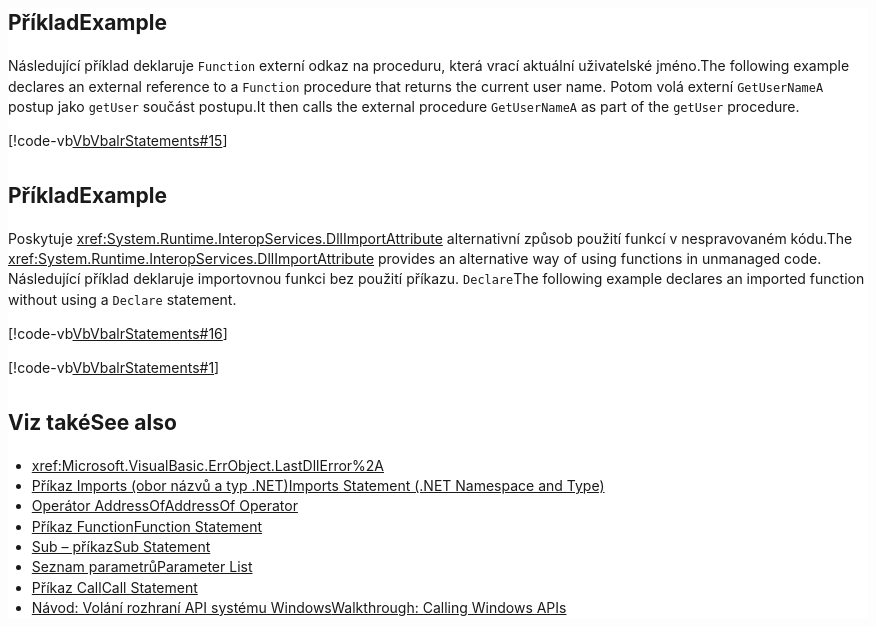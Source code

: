 ## <a name="example"></a><span data-ttu-id="2ded6-225">Příklad</span><span class="sxs-lookup"><span data-stu-id="2ded6-225">Example</span></span>

<span data-ttu-id="2ded6-226">Následující příklad deklaruje `Function` externí odkaz na proceduru, která vrací aktuální uživatelské jméno.</span><span class="sxs-lookup"><span data-stu-id="2ded6-226">The following example declares an external reference to a `Function` procedure that returns the current user name.</span></span> <span data-ttu-id="2ded6-227">Potom volá externí `GetUserNameA` postup jako `getUser` součást postupu.</span><span class="sxs-lookup"><span data-stu-id="2ded6-227">It then calls the external procedure `GetUserNameA` as part of the `getUser` procedure.</span></span>

[!code-vb[VbVbalrStatements#15](~/samples/snippets/visualbasic/VS_Snippets_VBCSharp/VbVbalrStatements/VB/Class1.vb#15)]

## <a name="example"></a><span data-ttu-id="2ded6-228">Příklad</span><span class="sxs-lookup"><span data-stu-id="2ded6-228">Example</span></span>

<span data-ttu-id="2ded6-229">Poskytuje <xref:System.Runtime.InteropServices.DllImportAttribute> alternativní způsob použití funkcí v nespravovaném kódu.</span><span class="sxs-lookup"><span data-stu-id="2ded6-229">The <xref:System.Runtime.InteropServices.DllImportAttribute> provides an alternative way of using functions in unmanaged code.</span></span> <span data-ttu-id="2ded6-230">Následující příklad deklaruje importovnou funkci bez použití příkazu. `Declare`</span><span class="sxs-lookup"><span data-stu-id="2ded6-230">The following example declares an imported function without using a `Declare` statement.</span></span>

[!code-vb[VbVbalrStatements#16](~/samples/snippets/visualbasic/VS_Snippets_VBCSharp/VbVbalrStatements/VB/Class1.vb#16)]

[!code-vb[VbVbalrStatements#1](~/samples/snippets/visualbasic/VS_Snippets_VBCSharp/VbVbalrStatements/VB/Class1.vb#1)]

## <a name="see-also"></a><span data-ttu-id="2ded6-231">Viz také</span><span class="sxs-lookup"><span data-stu-id="2ded6-231">See also</span></span>

- <xref:Microsoft.VisualBasic.ErrObject.LastDllError%2A>
- [<span data-ttu-id="2ded6-232">Příkaz Imports (obor názvů a typ .NET)</span><span class="sxs-lookup"><span data-stu-id="2ded6-232">Imports Statement (.NET Namespace and Type)</span></span>](../../../visual-basic/language-reference/statements/imports-statement-net-namespace-and-type.md)
- [<span data-ttu-id="2ded6-233">Operátor AddressOf</span><span class="sxs-lookup"><span data-stu-id="2ded6-233">AddressOf Operator</span></span>](../../../visual-basic/language-reference/operators/addressof-operator.md)
- [<span data-ttu-id="2ded6-234">Příkaz Function</span><span class="sxs-lookup"><span data-stu-id="2ded6-234">Function Statement</span></span>](../../../visual-basic/language-reference/statements/function-statement.md)
- [<span data-ttu-id="2ded6-235">Sub – příkaz</span><span class="sxs-lookup"><span data-stu-id="2ded6-235">Sub Statement</span></span>](../../../visual-basic/language-reference/statements/sub-statement.md)
- [<span data-ttu-id="2ded6-236">Seznam parametrů</span><span class="sxs-lookup"><span data-stu-id="2ded6-236">Parameter List</span></span>](../../../visual-basic/language-reference/statements/parameter-list.md)
- [<span data-ttu-id="2ded6-237">Příkaz Call</span><span class="sxs-lookup"><span data-stu-id="2ded6-237">Call Statement</span></span>](../../../visual-basic/language-reference/statements/call-statement.md)
- [<span data-ttu-id="2ded6-238">Návod: Volání rozhraní API systému Windows</span><span class="sxs-lookup"><span data-stu-id="2ded6-238">Walkthrough: Calling Windows APIs</span></span>](../../../visual-basic/programming-guide/com-interop/walkthrough-calling-windows-apis.md)
